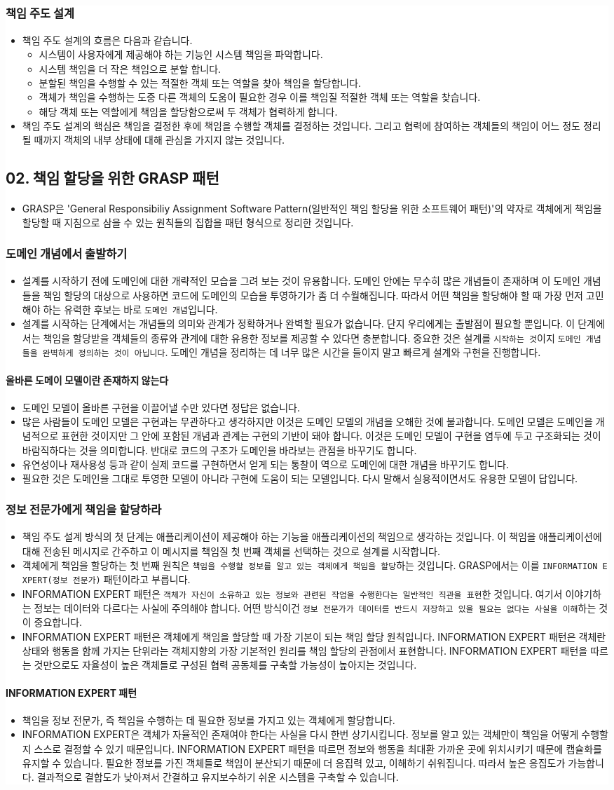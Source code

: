 ### 책임 주도 설계

- 책임 주도 설계의 흐름은 다음과 같습니다.
  - 시스템이 사용자에게 제공해야 하는 기능인 시스템 책임을 파악합니다.
  - 시스템 책임을 더 작은 책임으로 분할 합니다.
  - 분할된 책임을 수행할 수 있는 적절한 객체 또는 역할을 찾아 책임을 할당합니다.
  - 객체가 책임을 수행하는 도중 다른 객체의 도움이 필요한 경우 이를 책임질 적절한 객체 또는 역할을 찾습니다.
  - 해당 객체 또는 역할에게 책임을 할당함으로써 두 객체가 협력하게 합니다.
- 책임 주도 설계의 핵심은 책임을 결정한 후에 책임을 수행할 객체를 결정하는 것입니다. 그리고 협력에 참여하는 객체들의 책임이 어느 정도 정리될 때까지 객체의 내부 상태에 대해 관심을 가지지 않는 것입니다.

## 02. 책임 할당을 위한 GRASP 패턴

- GRASP은 'General Responsibiliy Assignment Software Pattern(일반적인 책임 할당을 위한 소프트웨어 패턴)'의 약자로 객체에게 책임을 할당할 때 지침으로 삼을 수 있는 원칙들의 집합을 패턴 형식으로 정리한 것입니다.

### 도메인 개념에서 출발하기

- 설계를 시작하기 전에 도메인에 대한 개략적인 모습을 그려 보는 것이 유용합니다. 도메인 안에는 무수히 많은 개념들이 존재하며 이 도메인 개념들을 책임 할당의 대상으로 사용하면 코드에 도메인의 모습을 투영하기가 좀 더 수월해집니다. 따라서 어떤 책임을 할당해야 할 때 가장 먼저 고민해야 하는 유력한 후보는 바로 `도메인 개념`입니다.
- 설계를 시작하는 단계에서는 개념들의 의미와 관계가 정확하거나 완벽할 필요가 없습니다. 단지 우리에게는 출발점이 필요할 뿐입니다. 이 단계에서는 책임을 할당받을 객체들의 종류와 관계에 대한 유용한 정보를 제공할 수 있다면 충분합니다. 중요한 것은 설계를 `시작하는 것`이지 `도메인 개념들을 완벽하게 정의하는 것이 아닙니다`. 도메인 개념을 정리하는 데 너무 많은 시간을 들이지 말고 빠르게 설계와 구현을 진행합니다.

#### 올바른 도메이 모델이란 존재하지 않는다

- 도메인 모델이 올바른 구현을 이끌어낼 수만 있다면 정답은 없습니다.
- 많은 사람들이 도메인 모델은 구현과는 무관하다고 생각하지만 이것은 도메인 모델의 개념을 오해한 것에 불과합니다. 도메인 모델은 도메인을 개념적으로 표현한 것이지만 그 안에 포함된 개념과 관계는 구현의 기반이 돼야 합니다. 이것은 도메인 모델이 구현을 염두에 두고 구조화되는 것이 바람직하다는 것을 의미합니다. 반대로 코드의 구조가 도메인을 바라보는 관점을 바꾸기도 합니다.
- 유연성이나 재사용성 등과 같이 실제 코드를 구현하면서 얻게 되는 통찰이 역으로 도메인에 대한 개념을 바꾸기도 합니다.
- 필요한 것은 도메인을 그대로 투영한 모델이 아니라 구현에 도움이 되는 모델입니다. 다시 말해서 실용적이면서도 유용한 모델이 답입니다.

### 정보 전문가에게 책임을 할당하라

- 책임 주도 설계 방식의 첫 단계는 애플리케이션이 제공해야 하는 기능을 애플리케이션의 책임으로 생각하는 것입니다. 이 책임을 애플리케이션에 대해 전송된 메시지로 간주하고 이 메시지를 책임질 첫 번째 객체를 선택하는 것으로 설계를 시작합니다.
- 객체에게 책임을 할당하는 첫 번째 원칙은 `책임을 수행할 정보를 알고 있는 객체에게 책임을 할당`하는 것입니다. GRASP에서는 이를 `INFORMATION EXPERT(정보 전문가)` 패턴이라고 부릅니다.
- INFORMATION EXPERT 패턴은 `객체가 자신이 소유하고 있는 정보와 관련된 작업을 수행한다는 일반적인 직관을 표현`한 것입니다. 여기서 이야기하는 정보는 데이터와 다르다는 사실에 주의해야 합니다. 어떤 방식이건 `정보 전문가가 데이터를 반드시 저장하고 있을 필요는 없다는 사실을 이해`하는 것이 중요합니다.
- INFORMATION EXPERT 패턴은 객체에게 책임을 할당할 때 가장 기본이 되는 책임 할당 원칙입니다. INFORMATION EXPERT 패턴은 객체란 상태와 행동을 함께 가지는 단위라는 객체지향의 가장 기본적인 원리를 책임 할당의 관점에서 표현합니다. INFORMATION EXPERT 패턴을 따르는 것만으로도 자율성이 높은 객체들로 구성된 협력 공동체를 구축할 가능성이 높아지는 것입니다.

#### INFORMATION EXPERT 패턴

- 책임을 정보 전문가, 즉 책임을 수행하는 데 필요한 정보를 가지고 있는 객체에게 할당합니다.
- INFORMATION EXPERT은 객체가 자율적인 존재여야 한다는 사실을 다시 한번 상기시킵니다. 정보를 알고 있는 객체만이 책임을 어떻게 수행할지 스스로 결정할 수 있기 때문입니다. INFORMATION EXPERT 패턴을 따르면 정보와 행동을 최대환 가까운 곳에 위치시키기 때문에 캡슐화를 유지할 수 있습니다. 필요한 정보를 가진 객체들로 책임이 분산되기 때문에 더 응집력 있고, 이해하기 쉬워집니다. 따라서 높은 응집도가 가능합니다. 결과적으로 결합도가 낮아져서 간결하고 유지보수하기 쉬운 시스템을 구축할 수 있습니다.
